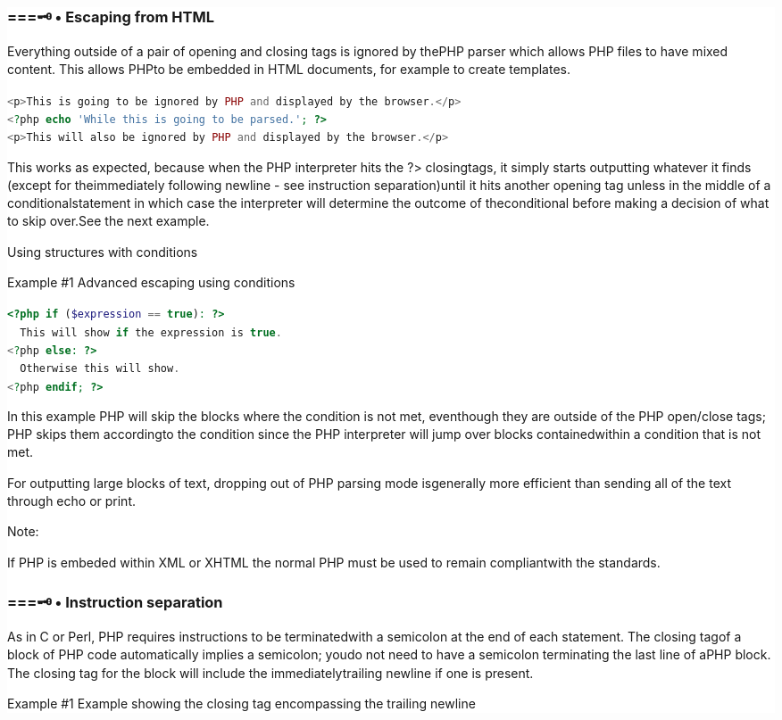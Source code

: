 
### ===🗝 • Escaping from HTML

Everything outside of a pair of opening and closing tags is ignored by thePHP parser which allows PHP files to have mixed content. This allows PHPto be embedded in HTML documents, for example to create templates. 


```php
<p>This is going to be ignored by PHP and displayed by the browser.</p>
<?php echo 'While this is going to be parsed.'; ?>
<p>This will also be ignored by PHP and displayed by the browser.</p> 
```


This works as expected, because when the PHP interpreter hits the ?> closingtags, it simply starts outputting whatever it finds (except for theimmediately following newline - see instruction separation)until it hits another opening tag unless in the middle of a conditionalstatement in which case the interpreter will determine the outcome of theconditional before making a decision of what to skip over.See the next example. 

Using structures with conditions 


Example #1 Advanced escaping using conditions

```php
<?php if ($expression == true): ?>
  This will show if the expression is true.
<?php else: ?>
  Otherwise this will show.
<?php endif; ?>  
```


In this example PHP will skip the blocks where the condition is not met, eventhough they are outside of the PHP open/close tags; PHP skips them accordingto the condition since the PHP interpreter will jump over blocks containedwithin a condition that is not met. 

For outputting large blocks of text, dropping out of PHP parsing mode isgenerally more efficient than sending all of the text through echo or print. 


Note: 

If PHP is embeded within XML or XHTML the normal PHP <?php ?> must be used to remain compliantwith the standards. 


### ===🗝 • Instruction separation


As in C or Perl, PHP requires instructions to be terminatedwith a semicolon at the end of each statement. The closing tagof a block of PHP code automatically implies a semicolon; youdo not need to have a semicolon terminating the last line of aPHP block. The closing tag for the block will include the immediatelytrailing newline if one is present. 


Example #1 Example showing the closing tag encompassing the trailing newline

